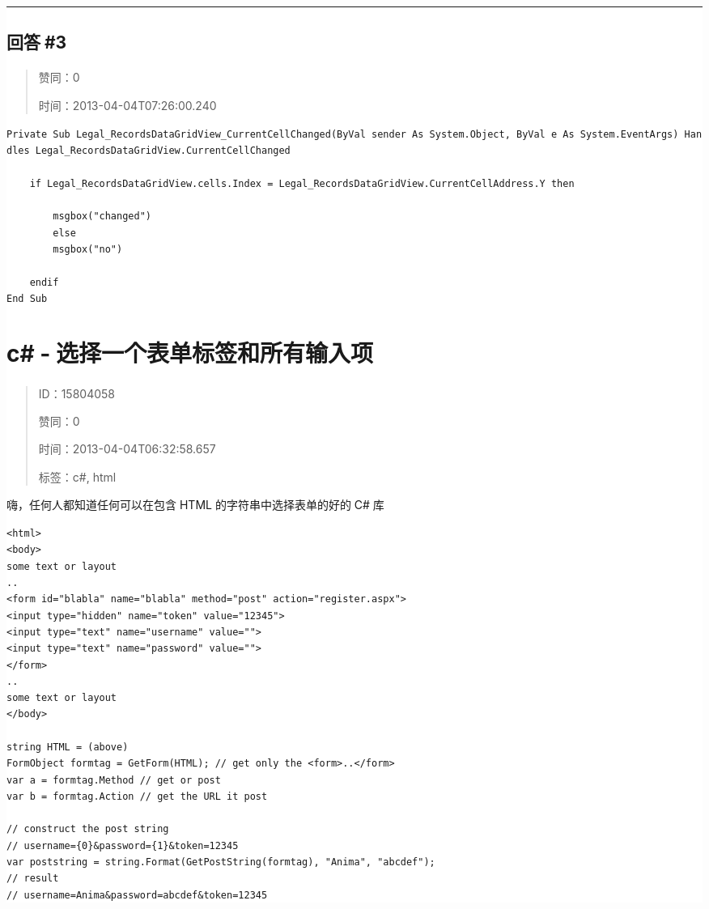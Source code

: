* * *

## 回答 #3

> 赞同：0
> 
> 时间：2013-04-04T07:26:00.240

```
Private Sub Legal_RecordsDataGridView_CurrentCellChanged(ByVal sender As System.Object, ByVal e As System.EventArgs) Handles Legal_RecordsDataGridView.CurrentCellChanged

    if Legal_RecordsDataGridView.cells.Index = Legal_RecordsDataGridView.CurrentCellAddress.Y then

        msgbox("changed")
        else
        msgbox("no")

    endif
End Sub 
```

# c# - 选择一个表单标签和所有输入项

> ID：15804058
> 
> 赞同：0
> 
> 时间：2013-04-04T06:32:58.657
> 
> 标签：c#, html

嗨，任何人都知道任何可以在包含 HTML 的字符串中选择表单的好的 C# 库

```
<html>
<body>
some text or layout
..
<form id="blabla" name="blabla" method="post" action="register.aspx">
<input type="hidden" name="token" value="12345">
<input type="text" name="username" value="">
<input type="text" name="password" value="">
</form>
..
some text or layout
</body>

string HTML = (above)
FormObject formtag = GetForm(HTML); // get only the <form>..</form>
var a = formtag.Method // get or post
var b = formtag.Action // get the URL it post

// construct the post string
// username={0}&password={1}&token=12345
var poststring = string.Format(GetPostString(formtag), "Anima", "abcdef");
// result
// username=Anima&password=abcdef&token=12345 
```
